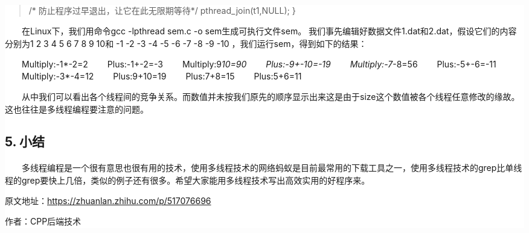 > /* 防止程序过早退出，让它在此无限期等待*/
> pthread_join(t1,NULL);
> }

　　在Linux下，我们用命令gcc -lpthread sem.c -o sem生成可执行文件sem。 我们事先编辑好数据文件1.dat和2.dat，假设它们的内容分别为1 2 3 4 5 6 7 8 9 10和 -1 -2 -3 -4 -5 -6 -7 -8 -9 -10 ，我们运行sem，得到如下的结果：

　　Multiply:-1*-2=2
　　Plus:-1+-2=-3
　　Multiply:9*10=90
　　Plus:-9+-10=-19
　　Multiply:-7*-8=56
　　Plus:-5+-6=-11
　　Multiply:-3*-4=12
　　Plus:9+10=19
　　Plus:7+8=15
　　Plus:5+6=11

　　从中我们可以看出各个线程间的竞争关系。而数值并未按我们原先的顺序显示出来这是由于size这个数值被各个线程任意修改的缘故。这也往往是多线程编程要注意的问题。

## 5. 小结

　　多线程编程是一个很有意思也很有用的技术，使用多线程技术的网络蚂蚁是目前最常用的下载工具之一，使用多线程技术的grep比单线程的grep要快上几倍，类似的例子还有很多。希望大家能用多线程技术写出高效实用的好程序来。

原文地址：https://zhuanlan.zhihu.com/p/517076696

作者：CPP后端技术